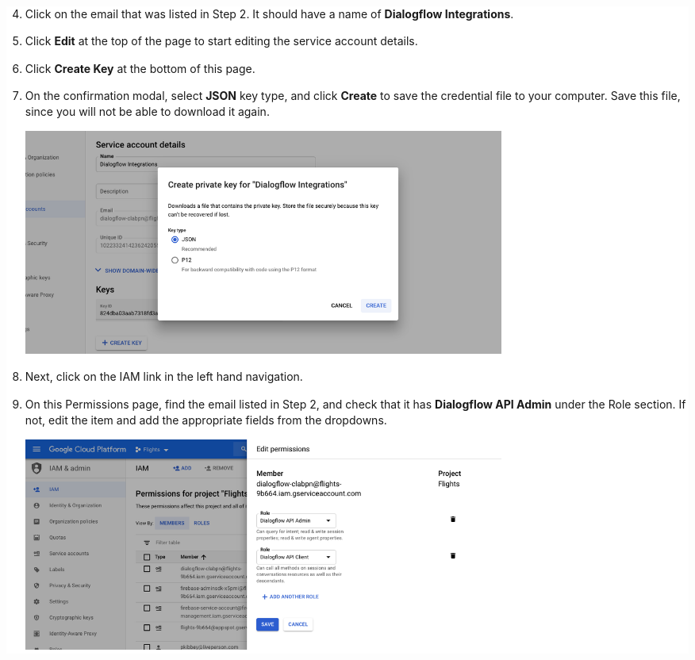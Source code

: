 4. Click on the email that was listed in Step 2. It should have a name of **Dialogflow Integrations**.

5. Click **Edit** at the top of the page to start editing the service account details.

6. Click **Create Key** at the bottom of this page.

7. On the confirmation modal, select **JSON** key type, and click **Create** to save the credential file to your computer. Save this file, since you will not be able to download it again.

	<img class="fancyimage" width="600" src="img/maven/image_20.png">

8. Next, click on the IAM link in the left hand navigation.

9. On this Permissions page, find the email listed in Step 2, and check that it has **Dialogflow API Admin** under the Role section. If not, edit the item and add the appropriate fields from the dropdowns.

	<img class="fancyimage" width="600" src="img/maven/image_21.png">
